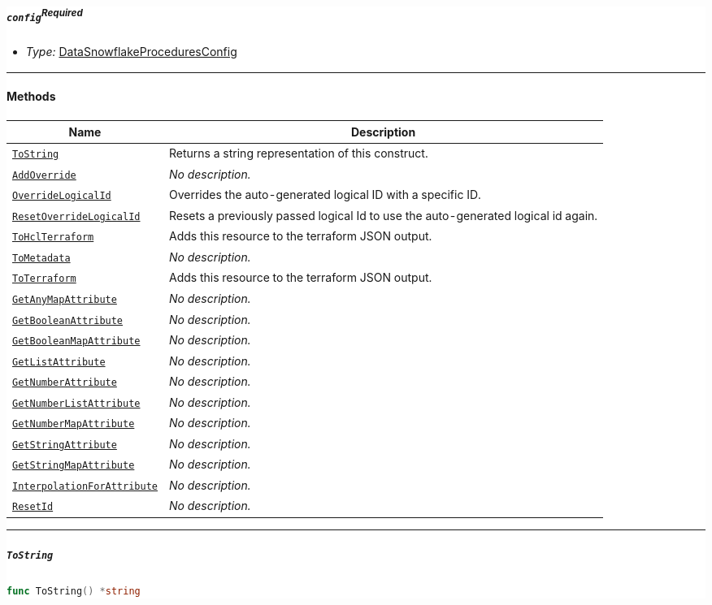 
##### `config`<sup>Required</sup> <a name="config" id="@cdktf/provider-snowflake.dataSnowflakeProcedures.DataSnowflakeProcedures.Initializer.parameter.config"></a>

- *Type:* <a href="#@cdktf/provider-snowflake.dataSnowflakeProcedures.DataSnowflakeProceduresConfig">DataSnowflakeProceduresConfig</a>

---

#### Methods <a name="Methods" id="Methods"></a>

| **Name** | **Description** |
| --- | --- |
| <code><a href="#@cdktf/provider-snowflake.dataSnowflakeProcedures.DataSnowflakeProcedures.toString">ToString</a></code> | Returns a string representation of this construct. |
| <code><a href="#@cdktf/provider-snowflake.dataSnowflakeProcedures.DataSnowflakeProcedures.addOverride">AddOverride</a></code> | *No description.* |
| <code><a href="#@cdktf/provider-snowflake.dataSnowflakeProcedures.DataSnowflakeProcedures.overrideLogicalId">OverrideLogicalId</a></code> | Overrides the auto-generated logical ID with a specific ID. |
| <code><a href="#@cdktf/provider-snowflake.dataSnowflakeProcedures.DataSnowflakeProcedures.resetOverrideLogicalId">ResetOverrideLogicalId</a></code> | Resets a previously passed logical Id to use the auto-generated logical id again. |
| <code><a href="#@cdktf/provider-snowflake.dataSnowflakeProcedures.DataSnowflakeProcedures.toHclTerraform">ToHclTerraform</a></code> | Adds this resource to the terraform JSON output. |
| <code><a href="#@cdktf/provider-snowflake.dataSnowflakeProcedures.DataSnowflakeProcedures.toMetadata">ToMetadata</a></code> | *No description.* |
| <code><a href="#@cdktf/provider-snowflake.dataSnowflakeProcedures.DataSnowflakeProcedures.toTerraform">ToTerraform</a></code> | Adds this resource to the terraform JSON output. |
| <code><a href="#@cdktf/provider-snowflake.dataSnowflakeProcedures.DataSnowflakeProcedures.getAnyMapAttribute">GetAnyMapAttribute</a></code> | *No description.* |
| <code><a href="#@cdktf/provider-snowflake.dataSnowflakeProcedures.DataSnowflakeProcedures.getBooleanAttribute">GetBooleanAttribute</a></code> | *No description.* |
| <code><a href="#@cdktf/provider-snowflake.dataSnowflakeProcedures.DataSnowflakeProcedures.getBooleanMapAttribute">GetBooleanMapAttribute</a></code> | *No description.* |
| <code><a href="#@cdktf/provider-snowflake.dataSnowflakeProcedures.DataSnowflakeProcedures.getListAttribute">GetListAttribute</a></code> | *No description.* |
| <code><a href="#@cdktf/provider-snowflake.dataSnowflakeProcedures.DataSnowflakeProcedures.getNumberAttribute">GetNumberAttribute</a></code> | *No description.* |
| <code><a href="#@cdktf/provider-snowflake.dataSnowflakeProcedures.DataSnowflakeProcedures.getNumberListAttribute">GetNumberListAttribute</a></code> | *No description.* |
| <code><a href="#@cdktf/provider-snowflake.dataSnowflakeProcedures.DataSnowflakeProcedures.getNumberMapAttribute">GetNumberMapAttribute</a></code> | *No description.* |
| <code><a href="#@cdktf/provider-snowflake.dataSnowflakeProcedures.DataSnowflakeProcedures.getStringAttribute">GetStringAttribute</a></code> | *No description.* |
| <code><a href="#@cdktf/provider-snowflake.dataSnowflakeProcedures.DataSnowflakeProcedures.getStringMapAttribute">GetStringMapAttribute</a></code> | *No description.* |
| <code><a href="#@cdktf/provider-snowflake.dataSnowflakeProcedures.DataSnowflakeProcedures.interpolationForAttribute">InterpolationForAttribute</a></code> | *No description.* |
| <code><a href="#@cdktf/provider-snowflake.dataSnowflakeProcedures.DataSnowflakeProcedures.resetId">ResetId</a></code> | *No description.* |

---

##### `ToString` <a name="ToString" id="@cdktf/provider-snowflake.dataSnowflakeProcedures.DataSnowflakeProcedures.toString"></a>

```go
func ToString() *string
```
